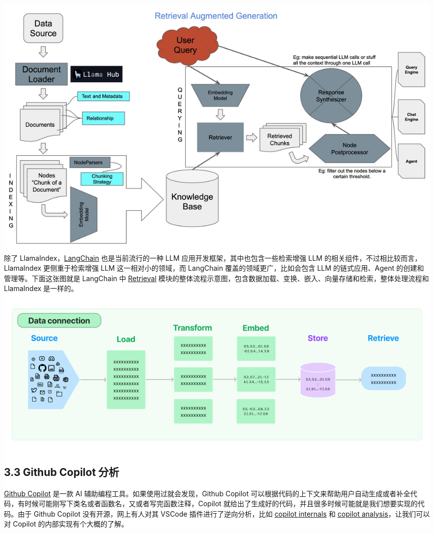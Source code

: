 ![](image/88xh886jei_U-n8vn_m1f.jpeg)

除了 LlamaIndex，[LangChain](https://python.langchain.com/docs/get_started/introduction.html "LangChain") 也是当前流行的一种 LLM 应用开发框架，其中也包含一些检索增强 LLM 的相关组件，不过相比较而言，LlamaIndex 更侧重于检索增强 LLM 这一相对小的领域，而 LangChain 覆盖的领域更广，比如会包含 LLM 的链式应用、Agent 的创建和管理等。下面这张图就是 LangChain 中 [Retrieval](https://python.langchain.com/docs/modules/data_connection/ "Retrieval") 模块的整体流程示意图，包含数据加载、变换、嵌入、向量存储和检索，整体处理流程和 LlamaIndex 是一样的。

![](image/etz_ewki3z_frjCpIIHtQ.jpeg)

## 3.3 Github Copilot 分析

[Github Copilot](https://github.com/features/copilot "Github Copilot") 是一款 AI 辅助编程工具。如果使用过就会发现，Github Copilot 可以根据代码的上下文来帮助用户自动生成或者补全代码，有时候可能刚写下类名或者函数名，又或者写完函数注释，Copilot 就给出了生成好的代码，并且很多时候可能就是我们想要实现的代码。由于 Github Copilot 没有开源，网上有人对其 VSCode 插件进行了逆向分析，比如 [copilot internals](https://thakkarparth007.github.io/copilot-explorer/posts/copilot-internals "copilot internals") 和 [copilot analysis](https://github.com/mengjian-github/copilot-analysis "copilot analysis")，让我们可以对 Copilot 的内部实现有个大概的了解。
